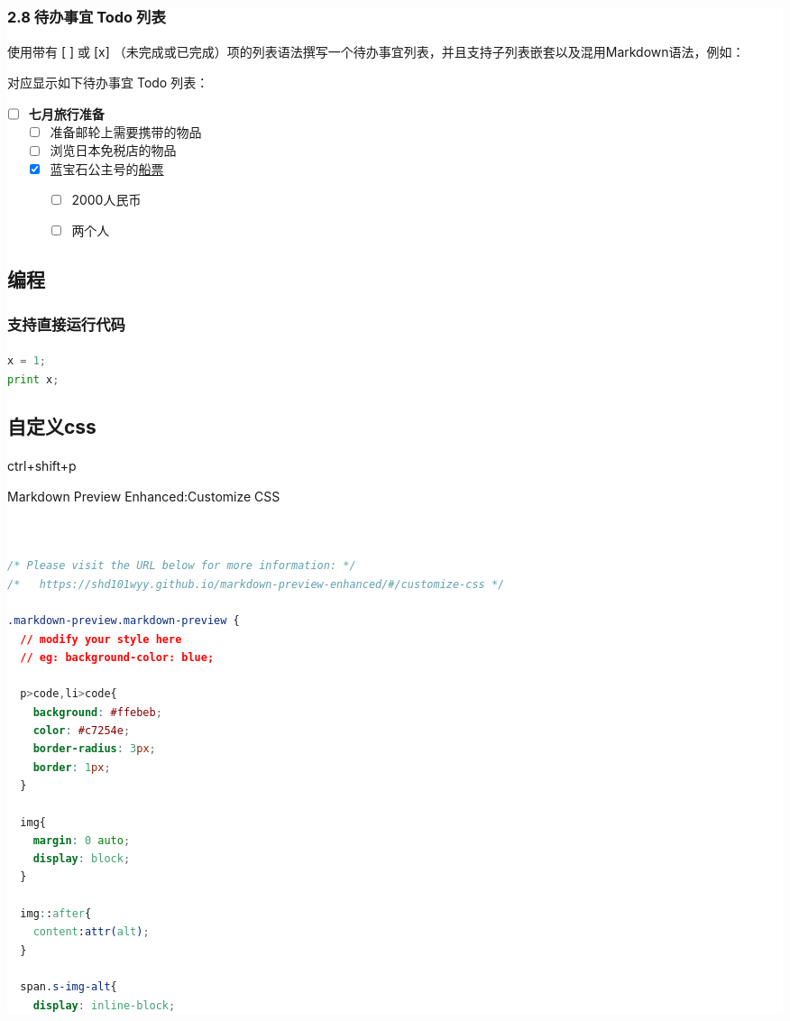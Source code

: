 


### 2.8 待办事宜 Todo 列表

使用带有 [ ] 或 [x] （未完成或已完成）项的列表语法撰写一个待办事宜列表，并且支持子列表嵌套以及混用Markdown语法，例如：

对应显示如下待办事宜 Todo 列表：
        

- [ ] **七月旅行准备**
    - [ ] 准备邮轮上需要携带的物品
    - [ ] 浏览日本免税店的物品
    - [x] 蓝宝石公主号的[船票](https://www.baidu.com)
        - [ ] 2000人民币
        - [ ] 两个人






## 编程



### 支持直接运行代码



```python {cmd=true id="izdlk700"}
x = 1;
print x;
```



## 自定义css


ctrl+shift+p

Markdown Preview Enhanced:Customize CSS


```css


/* Please visit the URL below for more information: */
/*   https://shd101wyy.github.io/markdown-preview-enhanced/#/customize-css */ 

.markdown-preview.markdown-preview {
  // modify your style here
  // eg: background-color: blue;  

  p>code,li>code{
    background: #ffebeb;
    color: #c7254e;
    border-radius: 3px;
    border: 1px;
  }

  img{
    margin: 0 auto;
    display: block;
  }

  img::after{
    content:attr(alt);
  }

  span.s-img-alt{
    display: inline-block;
```